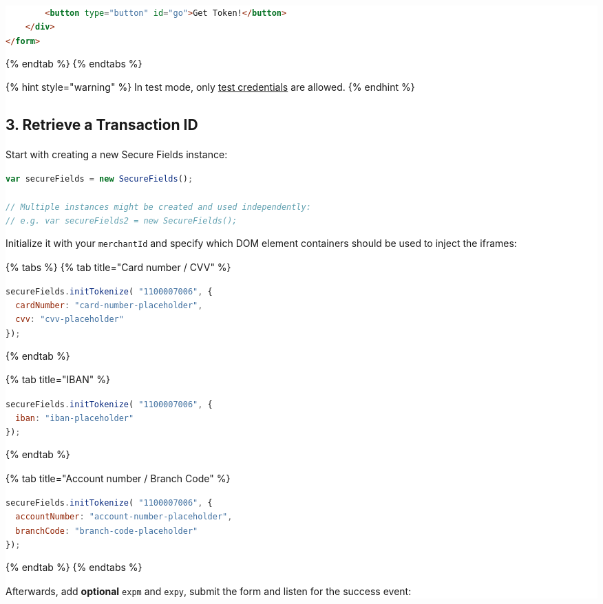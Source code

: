 ```html
        <button type="button" id="go">Get Token!</button>
    </div>
</form>
```
{% endtab %}
{% endtabs %}

{% hint style="warning" %}
In test mode, only [test credentials](../../resources/test-credentials.md) are allowed.
{% endhint %}

## 3. Retrieve a Transaction ID

Start with creating a new Secure Fields instance:

```javascript
var secureFields = new SecureFields();

// Multiple instances might be created and used independently:
// e.g. var secureFields2 = new SecureFields();
```

Initialize it with your `merchantId` and specify which DOM element containers should be used to inject the iframes:

{% tabs %}
{% tab title="Card number / CVV" %}
```javascript
secureFields.initTokenize( "1100007006", {
  cardNumber: "card-number-placeholder", 
  cvv: "cvv-placeholder"                
});
```
{% endtab %}

{% tab title="IBAN" %}
```javascript
secureFields.initTokenize( "1100007006", {
  iban: "iban-placeholder"               
});
```
{% endtab %}

{% tab title="Account number / Branch Code" %}
```javascript
secureFields.initTokenize( "1100007006", {
  accountNumber: "account-number-placeholder",
  branchCode: "branch-code-placeholder"               
});
```
{% endtab %}
{% endtabs %}

Afterwards, add **optional** `expm` and `expy`, submit the form and listen for the success event:
